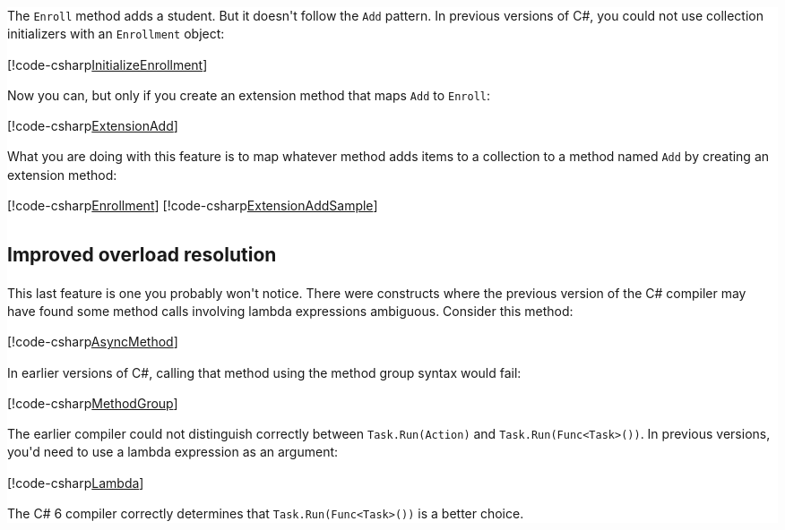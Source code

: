 The `Enroll` method adds a student. But it doesn't follow the `Add` pattern.
In previous versions of C#, you could not use collection initializers with an
`Enrollment` object:

[!code-csharp[InitializeEnrollment](../../../samples/snippets/csharp/new-in-6/classList.cs#InitializeEnrollment)]

Now you can, but only if you create an extension method that maps `Add` to
`Enroll`:

[!code-csharp[ExtensionAdd](../../../samples/snippets/csharp/new-in-6/classList.cs#ExtensionAdd)]

What you are doing with this feature is to map whatever method adds
items to a collection to a method named `Add` by creating an
extension method: 

[!code-csharp[Enrollment](../../../samples/snippets/csharp/new-in-6/enrollment.cs#Enrollment)]
[!code-csharp[ExtensionAddSample](../../../samples/snippets/csharp/new-in-6/classList.cs#ExtensionAddSample)]

## Improved overload resolution

This last feature is one you probably won't notice. There were constructs
where the previous version of the C# compiler may have found some method
calls involving lambda expressions ambiguous. Consider this method:

[!code-csharp[AsyncMethod](../../../samples/snippets/csharp/new-in-6/overloads.cs#AsyncMethod)]

In earlier versions of C#, calling that method using the method group
syntax would fail:

[!code-csharp[MethodGroup](../../../samples/snippets/csharp/new-in-6/overloads.cs#MethodGroup)]
 
The earlier compiler could not distinguish correctly between `Task.Run(Action)`
and `Task.Run(Func<Task>())`. In previous versions, you'd need to use
a lambda expression as an argument:

[!code-csharp[Lambda](../../../samples/snippets/csharp/new-in-6/overloads.cs#Lambda)]

The C# 6 compiler correctly determines that `Task.Run(Func<Task>())` is
a better choice.
